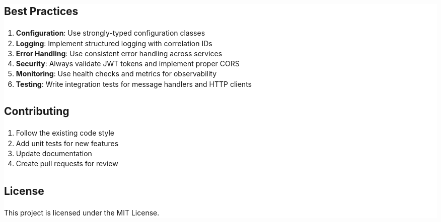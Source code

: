 ## Best Practices

1. **Configuration**: Use strongly-typed configuration classes
2. **Logging**: Implement structured logging with correlation IDs
3. **Error Handling**: Use consistent error handling across services
4. **Security**: Always validate JWT tokens and implement proper CORS
5. **Monitoring**: Use health checks and metrics for observability
6. **Testing**: Write integration tests for message handlers and HTTP clients

## Contributing

1. Follow the existing code style
2. Add unit tests for new features
3. Update documentation
4. Create pull requests for review

## License

This project is licensed under the MIT License.
